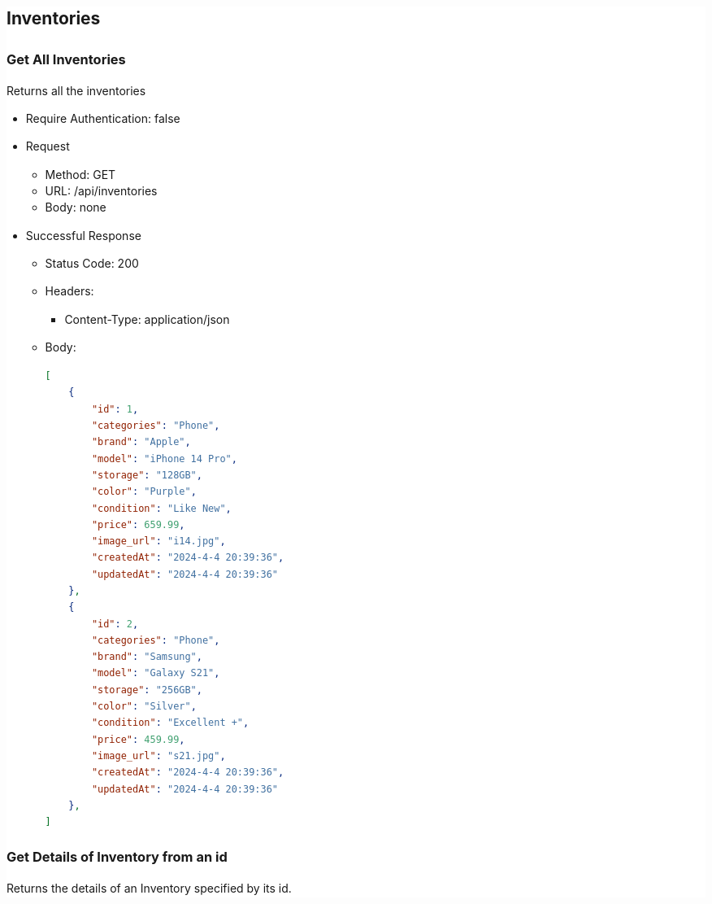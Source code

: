 ## Inventories

### Get All Inventories

Returns all the inventories

* Require Authentication: false
* Request
  * Method: GET
  * URL: /api/inventories
  * Body: none

* Successful Response
  * Status Code: 200
  * Headers:
    * Content-Type: application/json
  * Body:

    ```json
    [
        {
            "id": 1,
            "categories": "Phone",
            "brand": "Apple",
            "model": "iPhone 14 Pro",
            "storage": "128GB",
            "color": "Purple",
            "condition": "Like New",
            "price": 659.99,
            "image_url": "i14.jpg",
            "createdAt": "2024-4-4 20:39:36",
            "updatedAt": "2024-4-4 20:39:36"
        },
        {
            "id": 2,
            "categories": "Phone",
            "brand": "Samsung",
            "model": "Galaxy S21",
            "storage": "256GB",
            "color": "Silver",
            "condition": "Excellent +",
            "price": 459.99,
            "image_url": "s21.jpg",
            "createdAt": "2024-4-4 20:39:36",
            "updatedAt": "2024-4-4 20:39:36"
        },
    ]

### Get Details of Inventory from an id

Returns the details of an Inventory specified by its id.
